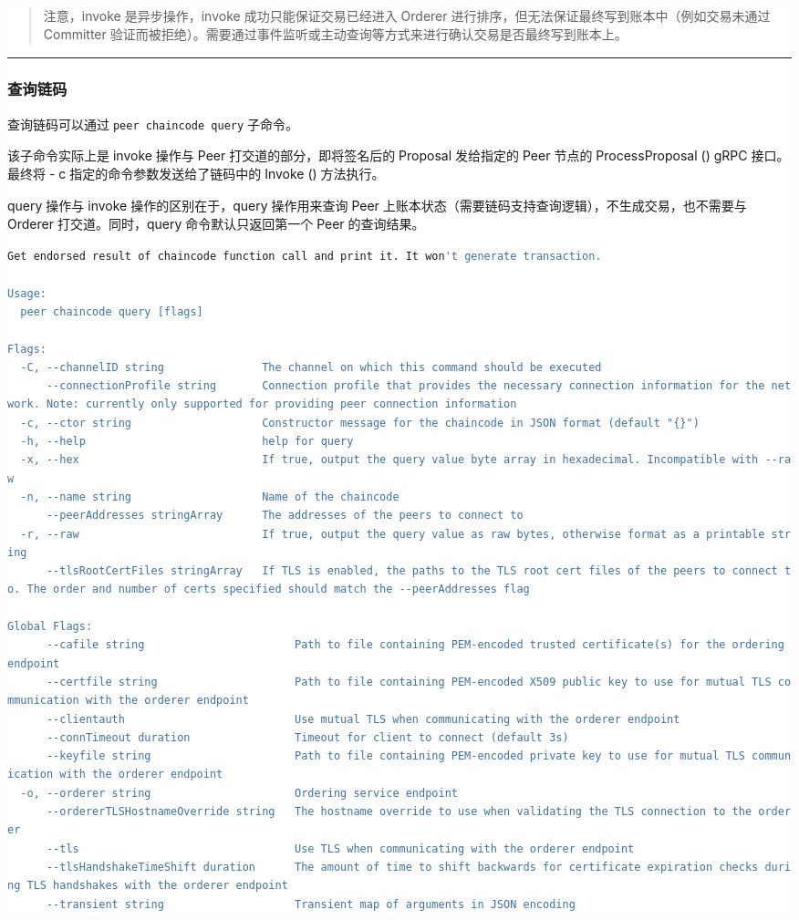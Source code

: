 > 注意，invoke 是异步操作，invoke 成功只能保证交易已经进入 Orderer 进行排序，但无法保证最终写到账本中（例如交易未通过 Committer 验证而被拒绝）。需要通过事件监听或主动查询等方式来进行确认交易是否最终写到账本上。

------

### 查询链码

查询链码可以通过 `peer chaincode query` 子命令。

该子命令实际上是 invoke 操作与 Peer 打交道的部分，即将签名后的 Proposal 发给指定的 Peer 节点的 ProcessProposal () gRPC 接口。最终将 - c 指定的命令参数发送给了链码中的 Invoke () 方法执行。

query 操作与 invoke 操作的区别在于，query 操作用来查询 Peer 上账本状态（需要链码支持查询逻辑），不生成交易，也不需要与 Orderer 打交道。同时，query 命令默认只返回第一个 Peer 的查询结果。

```sh
Get endorsed result of chaincode function call and print it. It won't generate transaction.

Usage:
  peer chaincode query [flags]

Flags:
  -C, --channelID string               The channel on which this command should be executed
      --connectionProfile string       Connection profile that provides the necessary connection information for the network. Note: currently only supported for providing peer connection information
  -c, --ctor string                    Constructor message for the chaincode in JSON format (default "{}")
  -h, --help                           help for query
  -x, --hex                            If true, output the query value byte array in hexadecimal. Incompatible with --raw
  -n, --name string                    Name of the chaincode
      --peerAddresses stringArray      The addresses of the peers to connect to
  -r, --raw                            If true, output the query value as raw bytes, otherwise format as a printable string
      --tlsRootCertFiles stringArray   If TLS is enabled, the paths to the TLS root cert files of the peers to connect to. The order and number of certs specified should match the --peerAddresses flag

Global Flags:
      --cafile string                       Path to file containing PEM-encoded trusted certificate(s) for the ordering endpoint
      --certfile string                     Path to file containing PEM-encoded X509 public key to use for mutual TLS communication with the orderer endpoint
      --clientauth                          Use mutual TLS when communicating with the orderer endpoint
      --connTimeout duration                Timeout for client to connect (default 3s)
      --keyfile string                      Path to file containing PEM-encoded private key to use for mutual TLS communication with the orderer endpoint
  -o, --orderer string                      Ordering service endpoint
      --ordererTLSHostnameOverride string   The hostname override to use when validating the TLS connection to the orderer
      --tls                                 Use TLS when communicating with the orderer endpoint
      --tlsHandshakeTimeShift duration      The amount of time to shift backwards for certificate expiration checks during TLS handshakes with the orderer endpoint
      --transient string                    Transient map of arguments in JSON encoding
```
